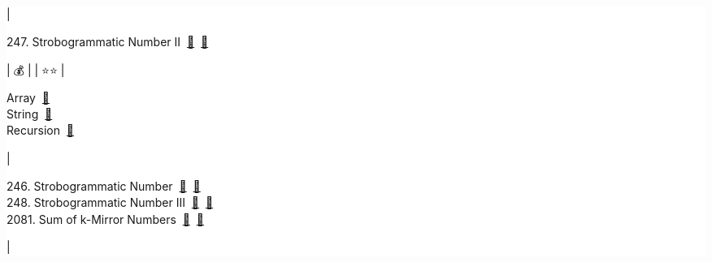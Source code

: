 | <dl><dt>247. Strobogrammatic Number II&nbsp;&nbsp;[:link:](https://leetcode.com/problems/strobogrammatic-number-ii)&nbsp;&nbsp;[:memo:](../../Questions/0247__strobogrammatic-number-ii)</dt></dl>                                                                | 💰    |        | ⭐️⭐️       | <dl><dt>Array&nbsp;&nbsp;[:link:](https://leetcode.com/tag/array)</dt><dt>String&nbsp;&nbsp;[:link:](https://leetcode.com/tag/string)</dt><dt>Recursion&nbsp;&nbsp;[:link:](https://leetcode.com/tag/recursion)</dt></dl>                                                                                                                                                                                                                                                                                                                                                                                       | <dl><dt>246. Strobogrammatic Number&nbsp;&nbsp;[:link:](https://leetcode.com/problems/strobogrammatic-number)&nbsp;&nbsp;[:memo:](../../Questions/0246__strobogrammatic-number)</dt><dt>248. Strobogrammatic Number III&nbsp;&nbsp;[:link:](https://leetcode.com/problems/strobogrammatic-number-iii)&nbsp;&nbsp;[:memo:](../../Questions/0248__strobogrammatic-number-iii)</dt><dt>2081. Sum of k-Mirror Numbers&nbsp;&nbsp;[:link:](https://leetcode.com/problems/sum-of-k-mirror-numbers)&nbsp;&nbsp;[:memo:](../../Questions/2081__sum-of-k-mirror-numbers)</dt></dl>                                                                                                                                                                                                                                                                                                                                                                                                                                                                                                                                                                                                                                                                                                                                                                                                                                                                                                                                                                                                                                                                                                                                                                                                                                                                                                                                                                                                                                                                                                                                                                                                                                                                                                                                                    |